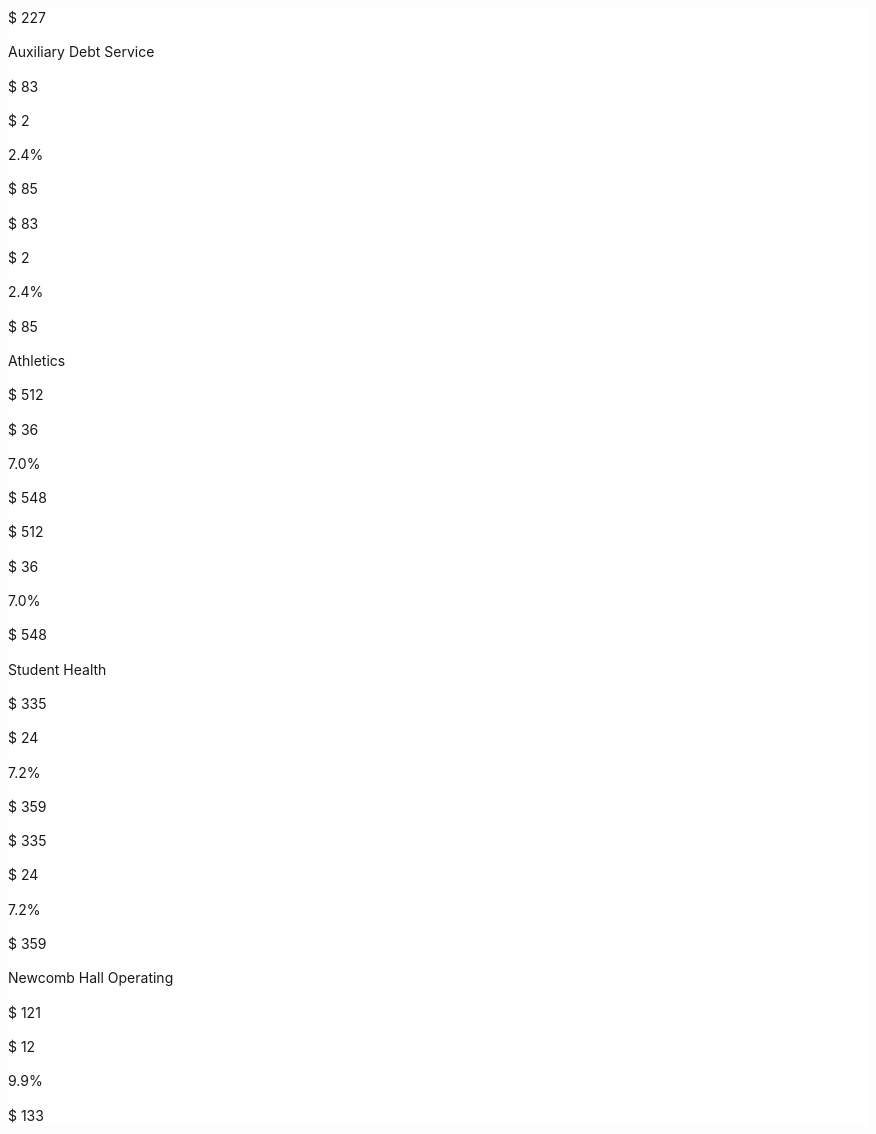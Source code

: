 $ 227

Auxiliary Debt Service

$ 83

$ 2

2.4%

$ 85

$ 83

$ 2

2.4%

$ 85

Athletics

$ 512

$ 36

7.0%

$ 548

$ 512

$ 36

7.0%

$ 548

Student Health

$ 335

$ 24

7.2%

$ 359

$ 335

$ 24

7.2%

$ 359

Newcomb Hall Operating

$ 121

$ 12

9.9%

$ 133

